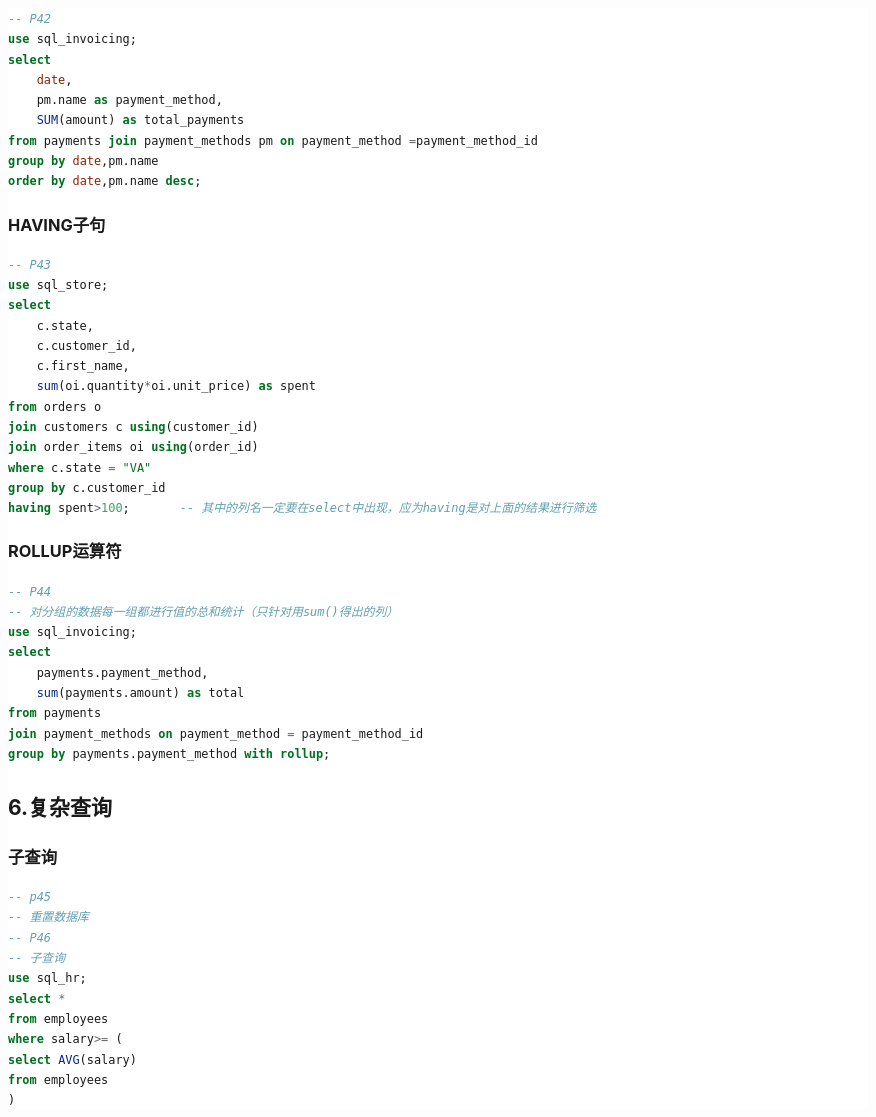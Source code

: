 ~~~sql
-- P42
use sql_invoicing;
select 
	date,
    pm.name as payment_method,
    SUM(amount) as total_payments
from payments join payment_methods pm on payment_method =payment_method_id
group by date,pm.name
order by date,pm.name desc;
~~~

### HAVING子句

~~~sql
-- P43
use sql_store;
select
	c.state,
    c.customer_id,
    c.first_name,
	sum(oi.quantity*oi.unit_price) as spent
from orders o
join customers c using(customer_id)
join order_items oi using(order_id)
where c.state = "VA"
group by c.customer_id 
having spent>100;		-- 其中的列名一定要在select中出现，应为having是对上面的结果进行筛选
~~~

### ROLLUP运算符

~~~sql
-- P44
-- 对分组的数据每一组都进行值的总和统计（只针对用sum()得出的列）
use sql_invoicing;
select
	payments.payment_method,
	sum(payments.amount) as total
from payments 
join payment_methods on payment_method = payment_method_id
group by payments.payment_method with rollup;
~~~



## 6.复杂查询

### 子查询

~~~sql
-- p45
-- 重置数据库
-- P46
-- 子查询
use sql_hr;
select *
from employees
where salary>= (
select AVG(salary)
from employees
)
~~~
